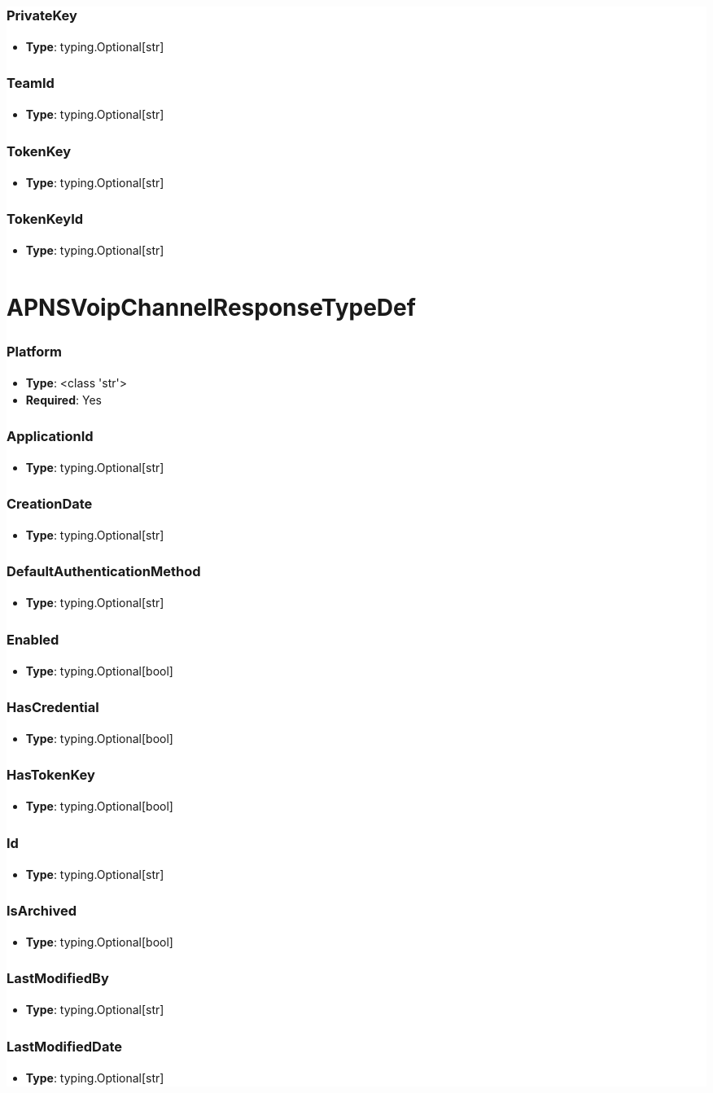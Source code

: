 ### PrivateKey
- **Type**: typing.Optional[str]

### TeamId
- **Type**: typing.Optional[str]

### TokenKey
- **Type**: typing.Optional[str]

### TokenKeyId
- **Type**: typing.Optional[str]


# APNSVoipChannelResponseTypeDef

### Platform
- **Type**: <class 'str'>
- **Required**: Yes

### ApplicationId
- **Type**: typing.Optional[str]

### CreationDate
- **Type**: typing.Optional[str]

### DefaultAuthenticationMethod
- **Type**: typing.Optional[str]

### Enabled
- **Type**: typing.Optional[bool]

### HasCredential
- **Type**: typing.Optional[bool]

### HasTokenKey
- **Type**: typing.Optional[bool]

### Id
- **Type**: typing.Optional[str]

### IsArchived
- **Type**: typing.Optional[bool]

### LastModifiedBy
- **Type**: typing.Optional[str]

### LastModifiedDate
- **Type**: typing.Optional[str]
